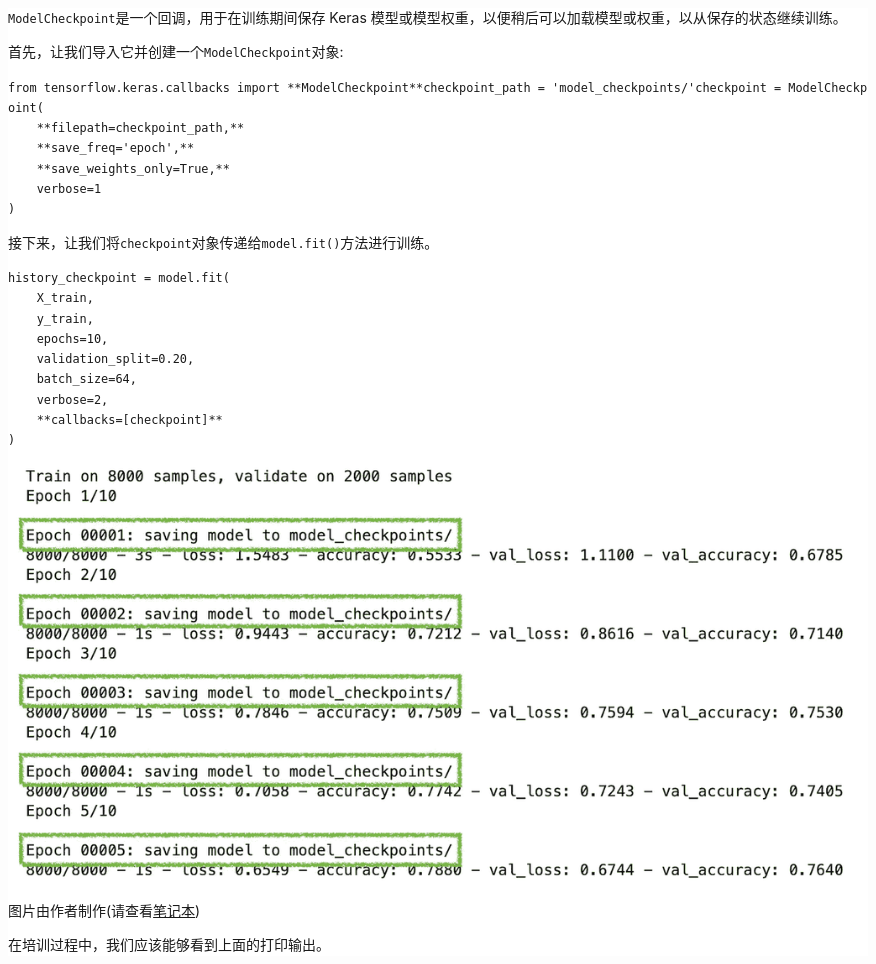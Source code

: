 `ModelCheckpoint`是一个回调，用于在训练期间保存 Keras 模型或模型权重，以便稍后可以加载模型或权重，以从保存的状态继续训练。

首先，让我们导入它并创建一个`ModelCheckpoint`对象:

```
from tensorflow.keras.callbacks import **ModelCheckpoint**checkpoint_path = 'model_checkpoints/'checkpoint = ModelCheckpoint(
    **filepath=checkpoint_path,**
    **save_freq='epoch',**
    **save_weights_only=True,**
    verbose=1
)
```

接下来，让我们将`checkpoint`对象传递给`model.fit()`方法进行训练。

```
history_checkpoint = model.fit(
    X_train, 
    y_train, 
    epochs=10, 
    validation_split=0.20, 
    batch_size=64, 
    verbose=2,
    **callbacks=[checkpoint]**
)
```

![](img/1b00f013302773a26ca17369165e2ca6.png)

图片由作者制作(请查看[笔记本](https://github.com/BindiChen/machine-learning/blob/master/tensorflow2/007-keras-callback/keras-callbacks.ipynb))

在培训过程中，我们应该能够看到上面的打印输出。
